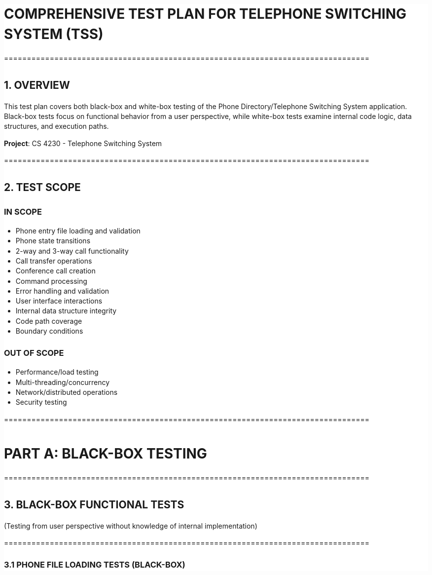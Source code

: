 # COMPREHENSIVE TEST PLAN FOR TELEPHONE SWITCHING SYSTEM (TSS)

================================================================================

## 1. OVERVIEW

This test plan covers both black-box and white-box testing of the Phone Directory/Telephone Switching System application. Black-box tests focus on functional behavior from a user perspective, while white-box tests examine internal code logic, data structures, and execution paths.
 
**Project**: CS 4230 - Telephone Switching System  

================================================================================

## 2. TEST SCOPE

### IN SCOPE
- Phone entry file loading and validation
- Phone state transitions
- 2-way and 3-way call functionality
- Call transfer operations
- Conference call creation
- Command processing
- Error handling and validation
- User interface interactions
- Internal data structure integrity
- Code path coverage
- Boundary conditions

### OUT OF SCOPE
- Performance/load testing
- Multi-threading/concurrency
- Network/distributed operations
- Security testing

================================================================================

# PART A: BLACK-BOX TESTING

================================================================================

## 3. BLACK-BOX FUNCTIONAL TESTS
(Testing from user perspective without knowledge of internal implementation)

================================================================================

### 3.1 PHONE FILE LOADING TESTS (BLACK-BOX)
